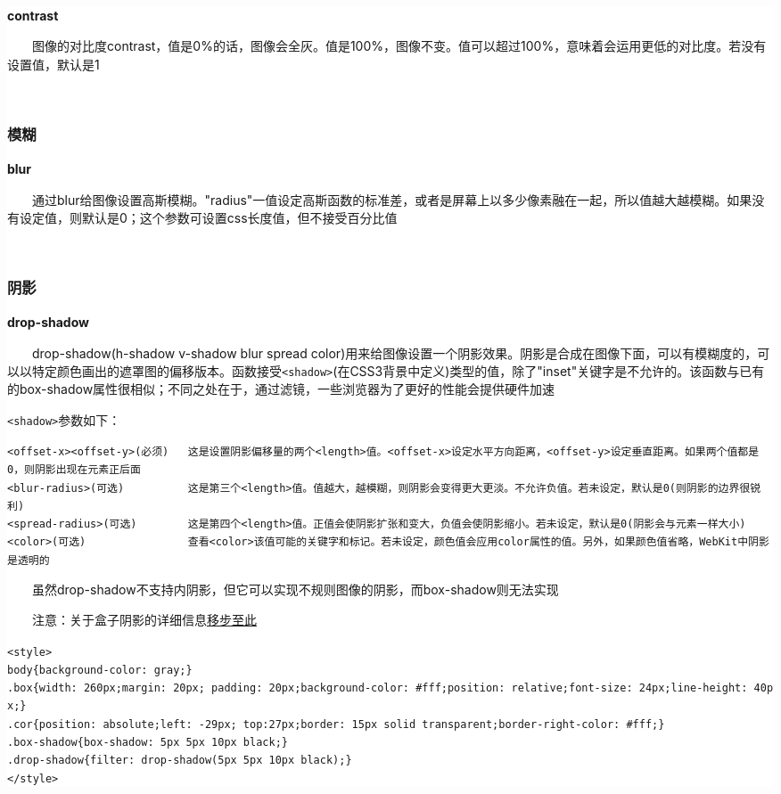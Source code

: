 <p><strong>contrast</strong></p>

&emsp;&emsp;图像的对比度contrast，值是0%的话，图像会全灰。值是100%，图像不变。值可以超过100%，意味着会运用更低的对比度。若没有设置值，默认是1

<iframe style="width: 100%; height: 220px" src="https://demo.xiaohuochai.site/css/filter/f8.html" allowfullscreen="allowfullscreen" frameborder="0"></iframe>



<p>&nbsp;</p>

### 模糊

<p><strong>blur</strong></p>

&emsp;&emsp;通过blur给图像设置高斯模糊。"radius"一值设定高斯函数的标准差，或者是屏幕上以多少像素融在一起，所以值越大越模糊。如果没有设定值，则默认是0；这个参数可设置css长度值，但不接受百分比值

<iframe style="width: 100%; height: 220px" src="https://demo.xiaohuochai.site/css/filter/f9.html" allowfullscreen="allowfullscreen" frameborder="0"></iframe>


<p>&nbsp;</p>

### 阴影

<p><strong>drop-shadow</strong></p>

&emsp;&emsp;drop-shadow(h-shadow v-shadow blur spread color)用来给图像设置一个阴影效果。阴影是合成在图像下面，可以有模糊度的，可以以特定颜色画出的遮罩图的偏移版本。函数接受`<shadow>`(在CSS3背景中定义)类型的值，除了"inset"关键字是不允许的。该函数与已有的box-shadow属性很相似；不同之处在于，通过滤镜，一些浏览器为了更好的性能会提供硬件加速


`<shadow>`参数如下：

    <offset-x><offset-y>(必须)   这是设置阴影偏移量的两个<length>值。<offset-x>设定水平方向距离，<offset-y>设定垂直距离。如果两个值都是0，则阴影出现在元素正后面
    <blur-radius>(可选)          这是第三个<length>值。值越大，越模糊，则阴影会变得更大更淡。不允许负值。若未设定，默认是0(则阴影的边界很锐利)
    <spread-radius>(可选)        这是第四个<length>值。正值会使阴影扩张和变大，负值会使阴影缩小。若未设定，默认是0(阴影会与元素一样大小)
    <color>(可选)                查看<color>该值可能的关键字和标记。若未设定，颜色值会应用color属性的值。另外，如果颜色值省略，WebKit中阴影是透明的

<iframe style="width: 100%; height: 300px" src="https://demo.xiaohuochai.site/css/filter/f10.html" allowfullscreen="allowfullscreen" frameborder="0"></iframe>

&emsp;&emsp;虽然drop-shadow不支持内阴影，但它可以实现不规则图像的阴影，而box-shadow则无法实现

&emsp;&emsp;注意：关于盒子阴影的详细信息<a href="http://www.cnblogs.com/xiaohuochai/p/6244492.html#anchor5" target="_blank">移步至此</a>



    <style>
    body{background-color: gray;}
    .box{width: 260px;margin: 20px; padding: 20px;background-color: #fff;position: relative;font-size: 24px;line-height: 40px;}
    .cor{position: absolute;left: -29px; top:27px;border: 15px solid transparent;border-right-color: #fff;}
    .box-shadow{box-shadow: 5px 5px 10px black;}
    .drop-shadow{filter: drop-shadow(5px 5px 10px black);}
    </style>
